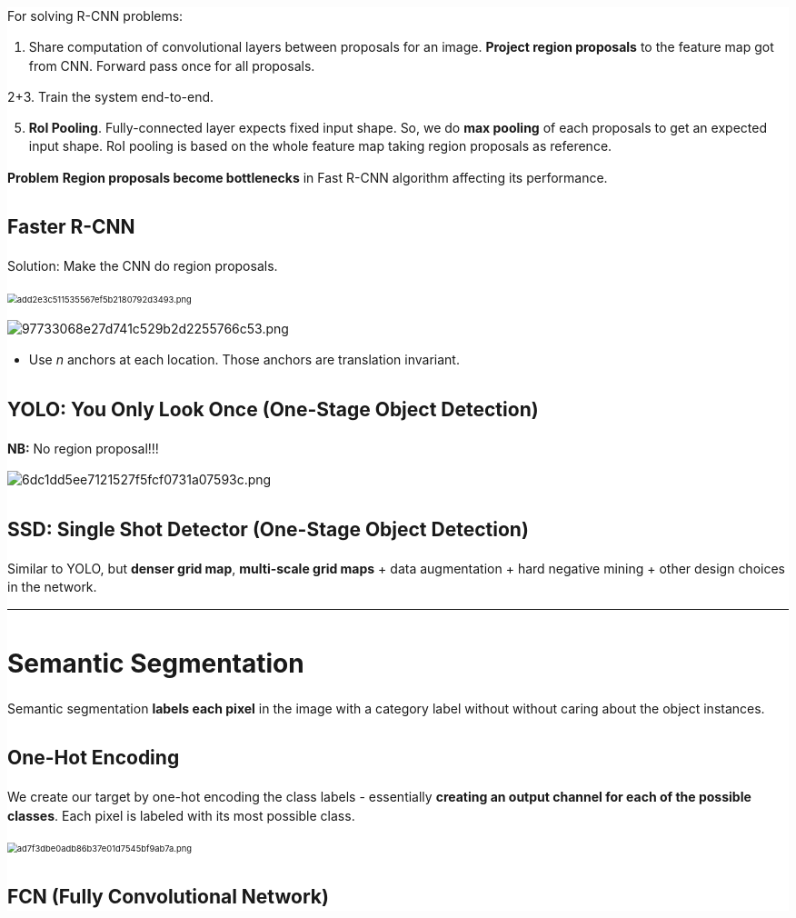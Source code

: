 
For solving R-CNN problems:

1. Share computation of convolutional layers between proposals for an image. **Project region proposals** to the feature map got from CNN. Forward pass once for all proposals.

2+3. Train the system end-to-end.

5. **RoI Pooling**. Fully-connected layer expects fixed input shape. So, we do **max pooling** of each proposals to get an expected input shape. RoI pooling is based on the whole feature map taking region proposals as reference.

**Problem**
**Region proposals become bottlenecks** in Fast R-CNN algorithm affecting its performance.

## Faster R-CNN

Solution: Make the CNN do region proposals.

<img src="https://tva1.sinaimg.cn/large/008i3skNly1gs19yd0ybsj30nv0fo443.jpg" alt="add2e3c511535567ef5b2180792d3493.png" style="zoom:67%;" />


![97733068e27d741c529b2d2255766c53.png](https://tva1.sinaimg.cn/large/008i3skNly1gs19y7r4r0j31580e2q5l.jpg)

- Use $n$ anchors at each location. Those anchors are translation invariant.

## YOLO: You Only Look Once (One-Stage Object Detection)

**NB:** No region proposal!!!

![6dc1dd5ee7121527f5fcf0731a07593c.png](https://tva1.sinaimg.cn/large/008i3skNly1gs19yedz1nj30zv0fuwtt.jpg)

## SSD: Single Shot Detector (One-Stage Object Detection)

Similar to YOLO, but **denser grid map**, **multi-scale grid maps** + data augmentation + hard negative mining + other design choices in the network.

***

# Semantic Segmentation

Semantic segmentation **labels each pixel** in the image with a category label without without caring about the object instances.

## One-Hot Encoding

We create our target by one-hot encoding the class labels - essentially **creating an output channel for each of the possible classes**. Each pixel is labeled with its most possible class.

<img src="https://tva1.sinaimg.cn/large/008i3skNly1gs19ycfkz5j30ui0dc0yp.jpg" alt="ad7f3dbe0adb86b37e01d7545bf9ab7a.png" style="zoom:67%;" />

## FCN (Fully Convolutional Network)
